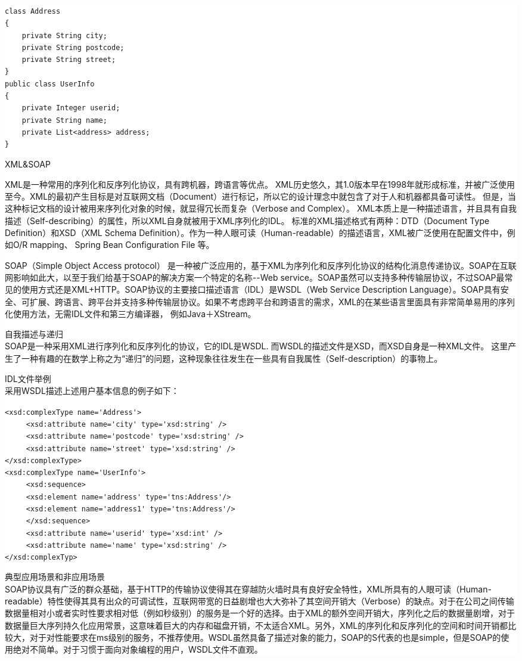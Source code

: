 ```
class Address
{
	private String city;
	private String postcode;
	private String street;
}
public class UserInfo
{
	private Integer userid;
	private String name;
	private List<address> address;
}
```  

XML&SOAP  

XML是一种常用的序列化和反序列化协议，具有跨机器，跨语言等优点。 XML历史悠久，其1.0版本早在1998年就形成标准，并被广泛使用至今。XML的最初产生目标是对互联网文档（Document）进行标记，所以它的设计理念中就包含了对于人和机器都具备可读性。 但是，当这种标记文档的设计被用来序列化对象的时候，就显得冗长而复杂（Verbose and Complex）。 XML本质上是一种描述语言，并且具有自我描述（Self-describing）的属性，所以XML自身就被用于XML序列化的IDL。 标准的XML描述格式有两种：DTD（Document Type Definition）和XSD（XML Schema Definition）。作为一种人眼可读（Human-readable）的描述语言，XML被广泛使用在配置文件中，例如O/R mapping、 Spring Bean Configuration File 等。  

SOAP（Simple Object Access protocol） 是一种被广泛应用的，基于XML为序列化和反序列化协议的结构化消息传递协议。SOAP在互联网影响如此大，以至于我们给基于SOAP的解决方案一个特定的名称--Web service。SOAP虽然可以支持多种传输层协议，不过SOAP最常见的使用方式还是XML+HTTP。SOAP协议的主要接口描述语言（IDL）是WSDL（Web Service Description Language）。SOAP具有安全、可扩展、跨语言、跨平台并支持多种传输层协议。如果不考虑跨平台和跨语言的需求，XML的在某些语言里面具有非常简单易用的序列化使用方法，无需IDL文件和第三方编译器， 例如Java＋XStream。  

自我描述与递归  
SOAP是一种采用XML进行序列化和反序列化的协议，它的IDL是WSDL. 而WSDL的描述文件是XSD，而XSD自身是一种XML文件。 这里产生了一种有趣的在数学上称之为“递归”的问题，这种现象往往发生在一些具有自我属性（Self-description）的事物上。  

IDL文件举例  
采用WSDL描述上述用户基本信息的例子如下：  

```
<xsd:complexType name='Address'>
	 <xsd:attribute name='city' type='xsd:string' />
	 <xsd:attribute name='postcode' type='xsd:string' />
	 <xsd:attribute name='street' type='xsd:string' />
</xsd:complexType>
<xsd:complexType name='UserInfo'>
	 <xsd:sequence>
	 <xsd:element name='address' type='tns:Address'/>
	 <xsd:element name='address1' type='tns:Address'/> 
	 </xsd:sequence>
	 <xsd:attribute name='userid' type='xsd:int' />
	 <xsd:attribute name='name' type='xsd:string' /> 
</xsd:complexTyp>
```  

典型应用场景和非应用场景  
SOAP协议具有广泛的群众基础，基于HTTP的传输协议使得其在穿越防火墙时具有良好安全特性，XML所具有的人眼可读（Human-readable）特性使得其具有出众的可调试性，互联网带宽的日益剧增也大大弥补了其空间开销大（Verbose）的缺点。对于在公司之间传输数据量相对小或者实时性要求相对低（例如秒级别）的服务是一个好的选择。由于XML的额外空间开销大，序列化之后的数据量剧增，对于数据量巨大序列持久化应用常景，这意味着巨大的内存和磁盘开销，不太适合XML。另外，XML的序列化和反序列化的空间和时间开销都比较大，对于对性能要求在ms级别的服务，不推荐使用。WSDL虽然具备了描述对象的能力，SOAP的S代表的也是simple，但是SOAP的使用绝对不简单。对于习惯于面向对象编程的用户，WSDL文件不直观。  
